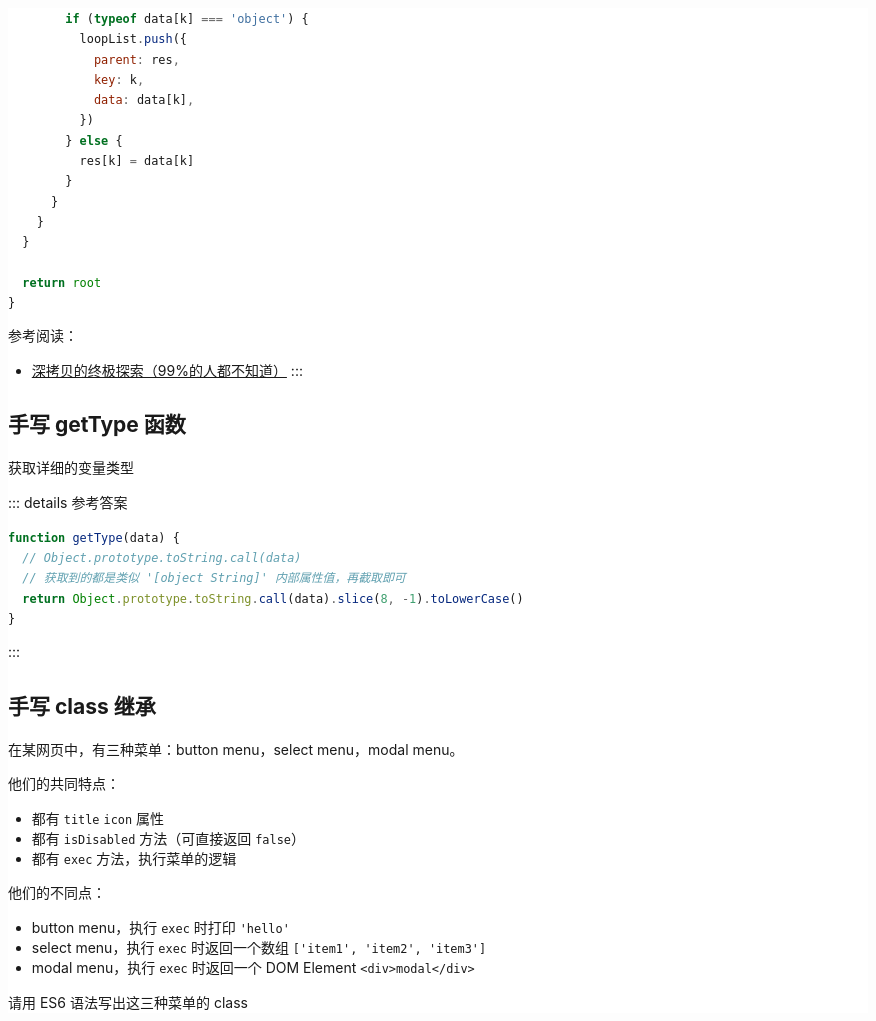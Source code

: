 ```js
        if (typeof data[k] === 'object') {
          loopList.push({
            parent: res,
            key: k,
            data: data[k],
          })
        } else {
          res[k] = data[k]
        }
      }
    }
  }

  return root
}
```

参考阅读：

- [深拷贝的终极探索（99%的人都不知道）](https://segmentfault.com/a/1190000016672263)
  :::

## 手写 getType 函数

获取详细的变量类型

::: details 参考答案

```js
function getType(data) {
  // Object.prototype.toString.call(data)
  // 获取到的都是类似 '[object String]' 内部属性值，再截取即可
  return Object.prototype.toString.call(data).slice(8, -1).toLowerCase()
}
```

:::

## 手写 class 继承

在某网页中，有三种菜单：button menu，select menu，modal menu。

他们的共同特点：

- 都有 `title` `icon` 属性
- 都有 `isDisabled` 方法（可直接返回 `false`）
- 都有 `exec` 方法，执行菜单的逻辑

他们的不同点：

- button menu，执行 `exec` 时打印 `'hello'`
- select menu，执行 `exec` 时返回一个数组 `['item1', 'item2', 'item3']`
- modal menu，执行 `exec` 时返回一个 DOM Element `<div>modal</div>`

请用 ES6 语法写出这三种菜单的 class
